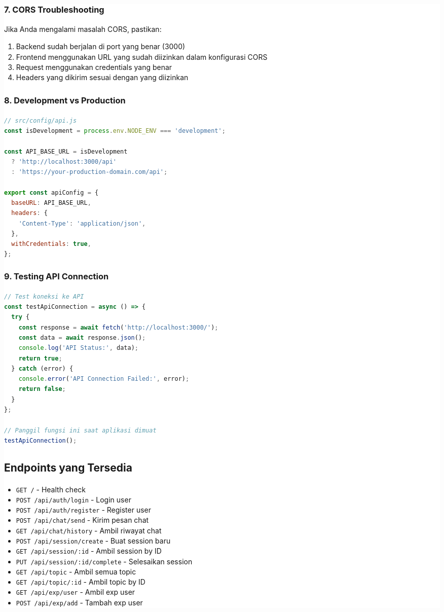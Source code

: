 ### 7. CORS Troubleshooting

Jika Anda mengalami masalah CORS, pastikan:

1. Backend sudah berjalan di port yang benar (3000)
2. Frontend menggunakan URL yang sudah diizinkan dalam konfigurasi CORS
3. Request menggunakan credentials yang benar
4. Headers yang dikirim sesuai dengan yang diizinkan

### 8. Development vs Production

```javascript
// src/config/api.js
const isDevelopment = process.env.NODE_ENV === 'development';

const API_BASE_URL = isDevelopment 
  ? 'http://localhost:3000/api'
  : 'https://your-production-domain.com/api';

export const apiConfig = {
  baseURL: API_BASE_URL,
  headers: {
    'Content-Type': 'application/json',
  },
  withCredentials: true,
};
```

### 9. Testing API Connection

```javascript
// Test koneksi ke API
const testApiConnection = async () => {
  try {
    const response = await fetch('http://localhost:3000/');
    const data = await response.json();
    console.log('API Status:', data);
    return true;
  } catch (error) {
    console.error('API Connection Failed:', error);
    return false;
  }
};

// Panggil fungsi ini saat aplikasi dimuat
testApiConnection();
```

## Endpoints yang Tersedia

- `GET /` - Health check
- `POST /api/auth/login` - Login user
- `POST /api/auth/register` - Register user
- `POST /api/chat/send` - Kirim pesan chat
- `GET /api/chat/history` - Ambil riwayat chat
- `POST /api/session/create` - Buat session baru
- `GET /api/session/:id` - Ambil session by ID
- `PUT /api/session/:id/complete` - Selesaikan session
- `GET /api/topic` - Ambil semua topic
- `GET /api/topic/:id` - Ambil topic by ID
- `GET /api/exp/user` - Ambil exp user
- `POST /api/exp/add` - Tambah exp user 